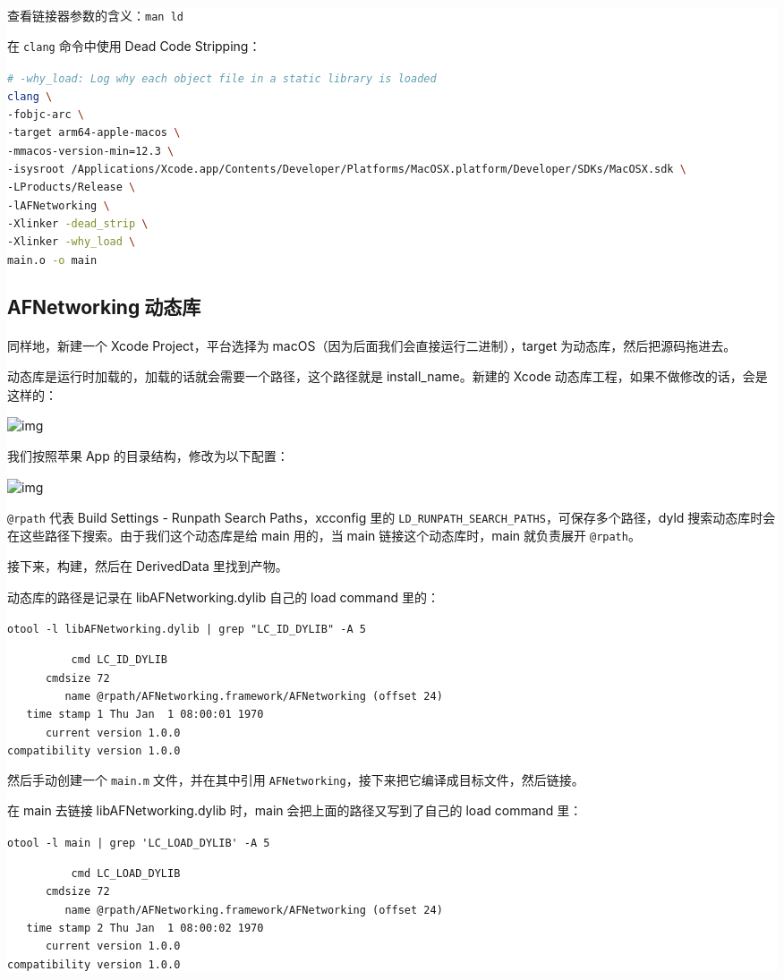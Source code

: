 查看链接器参数的含义：`man ld`

在 `clang` 命令中使用 Dead Code Stripping：

```bash
# -why_load: Log why each object file in a static library is loaded
clang \
-fobjc-arc \
-target arm64-apple-macos \
-mmacos-version-min=12.3 \
-isysroot /Applications/Xcode.app/Contents/Developer/Platforms/MacOSX.platform/Developer/SDKs/MacOSX.sdk \
-LProducts/Release \
-lAFNetworking \
-Xlinker -dead_strip \
-Xlinker -why_load \
main.o -o main
```

## AFNetworking 动态库

同样地，新建一个 Xcode Project，平台选择为 macOS（因为后面我们会直接运行二进制），target 为动态库，然后把源码拖进去。

动态库是运行时加载的，加载的话就会需要一个路径，这个路径就是 install_name。新建的 Xcode 动态库工程，如果不做修改的话，会是这样的：

![img](/img/FFC47931-C9D0-4786-96DC-CF3D551EA079.png)

我们按照苹果 App 的目录结构，修改为以下配置：

![img](/img/447AB638-64D4-4D26-AA04-F211CBC7ECE8.png)

`@rpath` 代表 Build Settings - Runpath Search Paths，xcconfig 里的 `LD_RUNPATH_SEARCH_PATHS`，可保存多个路径，dyld 搜索动态库时会在这些路径下搜索。由于我们这个动态库是给 main 用的，当 main 链接这个动态库时，main 就负责展开 `@rpath`。

接下来，构建，然后在 DerivedData 里找到产物。

动态库的路径是记录在 libAFNetworking.dylib 自己的 load command 里的：

`otool -l libAFNetworking.dylib | grep "LC_ID_DYLIB" -A 5`

```
          cmd LC_ID_DYLIB
      cmdsize 72
         name @rpath/AFNetworking.framework/AFNetworking (offset 24)
   time stamp 1 Thu Jan  1 08:00:01 1970
      current version 1.0.0
compatibility version 1.0.0
```

然后手动创建一个 `main.m` 文件，并在其中引用 `AFNetworking`，接下来把它编译成目标文件，然后链接。

在 main 去链接 libAFNetworking.dylib 时，main 会把上面的路径又写到了自己的 load command 里：

`otool -l main | grep 'LC_LOAD_DYLIB' -A 5`

```
          cmd LC_LOAD_DYLIB
      cmdsize 72
         name @rpath/AFNetworking.framework/AFNetworking (offset 24)
   time stamp 2 Thu Jan  1 08:00:02 1970
      current version 1.0.0
compatibility version 1.0.0
```
